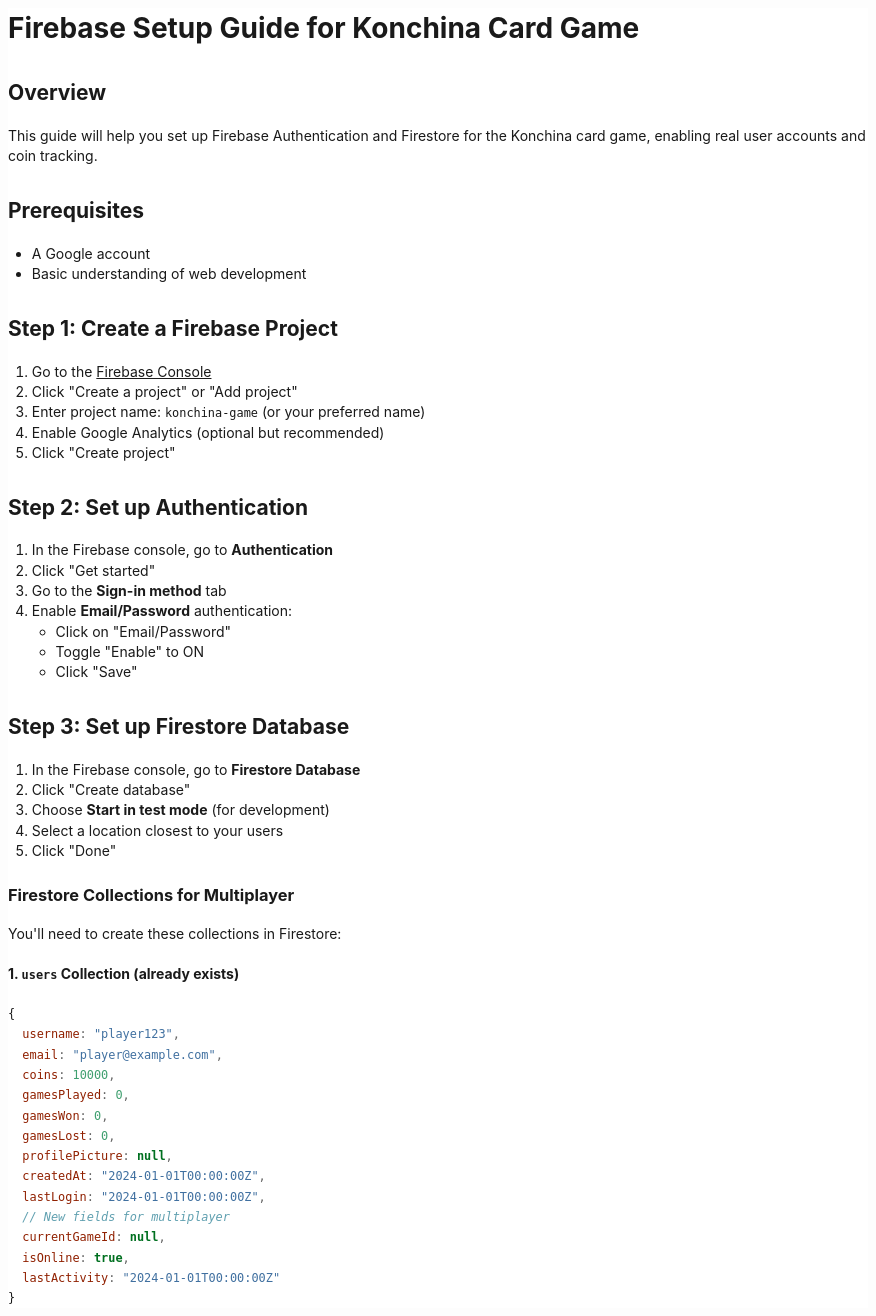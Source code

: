 # Firebase Setup Guide for Konchina Card Game

## Overview
This guide will help you set up Firebase Authentication and Firestore for the Konchina card game, enabling real user accounts and coin tracking.

## Prerequisites
- A Google account
- Basic understanding of web development

## Step 1: Create a Firebase Project

1. Go to the [Firebase Console](https://console.firebase.google.com/)
2. Click "Create a project" or "Add project"
3. Enter project name: `konchina-game` (or your preferred name)
4. Enable Google Analytics (optional but recommended)
5. Click "Create project"

## Step 2: Set up Authentication

1. In the Firebase console, go to **Authentication**
2. Click "Get started"
3. Go to the **Sign-in method** tab
4. Enable **Email/Password** authentication:
   - Click on "Email/Password"
   - Toggle "Enable" to ON
   - Click "Save"

## Step 3: Set up Firestore Database

1. In the Firebase console, go to **Firestore Database**
2. Click "Create database"
3. Choose **Start in test mode** (for development)
4. Select a location closest to your users
5. Click "Done"

### Firestore Collections for Multiplayer

You'll need to create these collections in Firestore:

#### 1. `users` Collection (already exists)
```javascript
{
  username: "player123",
  email: "player@example.com",
  coins: 10000,
  gamesPlayed: 0,
  gamesWon: 0,
  gamesLost: 0,
  profilePicture: null,
  createdAt: "2024-01-01T00:00:00Z",
  lastLogin: "2024-01-01T00:00:00Z",
  // New fields for multiplayer
  currentGameId: null,
  isOnline: true,
  lastActivity: "2024-01-01T00:00:00Z"
}
```
